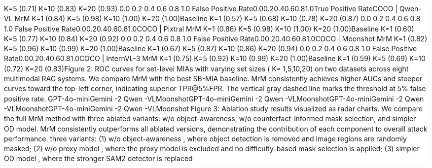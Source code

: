 K=5 (0.71)
K=10 (0.83)
K=20 (0.93)
0.0 0.2 0.4 0.6 0.8 1.0
False Positive Rate0.00.20.40.60.81.0True Positive RateCOCO | Qwen-VL
MrM
K=1 (0.84)
K=5 (0.98)
K=10 (1.00)
K=20 (1.00)Baseline
K=1 (0.57)
K=5 (0.68)
K=10 (0.78)
K=20 (0.87)
0.0 0.2 0.4 0.6 0.8 1.0
False Positive Rate0.00.20.40.60.81.0COCO | Pixtral
MrM
K=1 (0.86)
K=5 (0.98)
K=10 (1.00)
K=20 (1.00)Baseline
K=1 (0.60)
K=5 (0.77)
K=10 (0.84)
K=20 (0.92)
0.0 0.2 0.4 0.6 0.8 1.0
False Positive Rate0.00.20.40.60.81.0COCO | Moonshot
MrM
K=1 (0.82)
K=5 (0.96)
K=10 (0.99)
K=20 (1.00)Baseline
K=1 (0.67)
K=5 (0.87)
K=10 (0.86)
K=20 (0.94)
0.0 0.2 0.4 0.6 0.8 1.0
False Positive Rate0.00.20.40.60.81.0COCO | InternVL-3
MrM
K=1 (0.75)
K=5 (0.92)
K=10 (0.99)
K=20 (1.00)Baseline
K=1 (0.59)
K=5 (0.69)
K=10 (0.72)
K=20 (0.83)Figure 2: ROC curves for set-level MIAs with varying set sizes ( K= 1,5,10,20) on two datasets
across eight multimodal RAG systems. We compare MrM with the best SB-MIA baseline. MrM
consistently achieves higher AUCs and steeper curves toward the top-left corner, indicating superior
TPR@5%FPR. The vertical gray dashed line marks the threshold at 5% false positive rate.
GPT-4o-miniGemini -2
Qwen -VLMoonshotGPT-4o-miniGemini -2
Qwen -VLMoonshotGPT-4o-miniGemini -2
Qwen -VLMoonshotGPT-4o-miniGemini -2
Qwen -VLMoonshot
Figure 3: Ablation study results visualized as radar charts. We compare the full MrM method with
three ablated variants: w/o object-awareness, w/o counterfact-informed mask selection, and simpler
OD model. MrM consistently outperforms all ablated versions, demonstrating the contribution of
each component to overall attack performance.
three variants: (1) w/o object-awareness , where object detection is removed and image regions are
randomly masked; (2) w/o proxy model , where the proxy model is excluded and no difficulty-based
mask selection is applied; (3) simpler OD model , where the stronger SAM2 detector is replaced